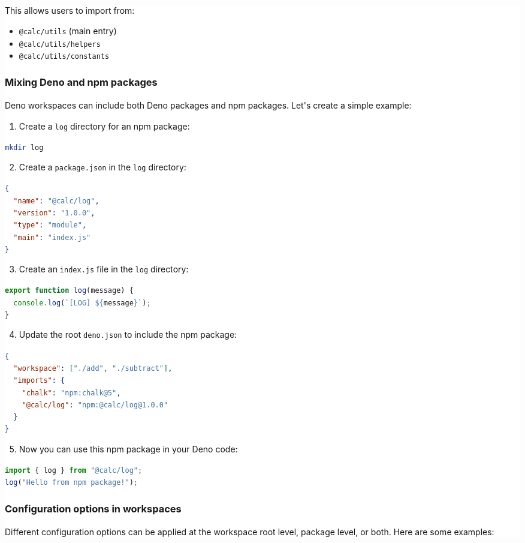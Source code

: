 This allows users to import from:

- `@calc/utils` (main entry)
- `@calc/utils/helpers`
- `@calc/utils/constants`

### Mixing Deno and npm packages

Deno workspaces can include both Deno packages and npm packages. Let's create a
simple example:

1. Create a `log` directory for an npm package:

```bash
mkdir log
```

2. Create a `package.json` in the `log` directory:

```json
{
  "name": "@calc/log",
  "version": "1.0.0",
  "type": "module",
  "main": "index.js"
}
```

3. Create an `index.js` file in the `log` directory:

```js
export function log(message) {
  console.log(`[LOG] ${message}`);
}
```

4. Update the root `deno.json` to include the npm package:

```json
{
  "workspace": ["./add", "./subtract"],
  "imports": {
    "chalk": "npm:chalk@5",
    "@calc/log": "npm:@calc/log@1.0.0"
  }
}
```

5. Now you can use this npm package in your Deno code:

```ts
import { log } from "@calc/log";
log("Hello from npm package!");
```

### Configuration options in workspaces

Different configuration options can be applied at the workspace root level,
package level, or both. Here are some examples:
